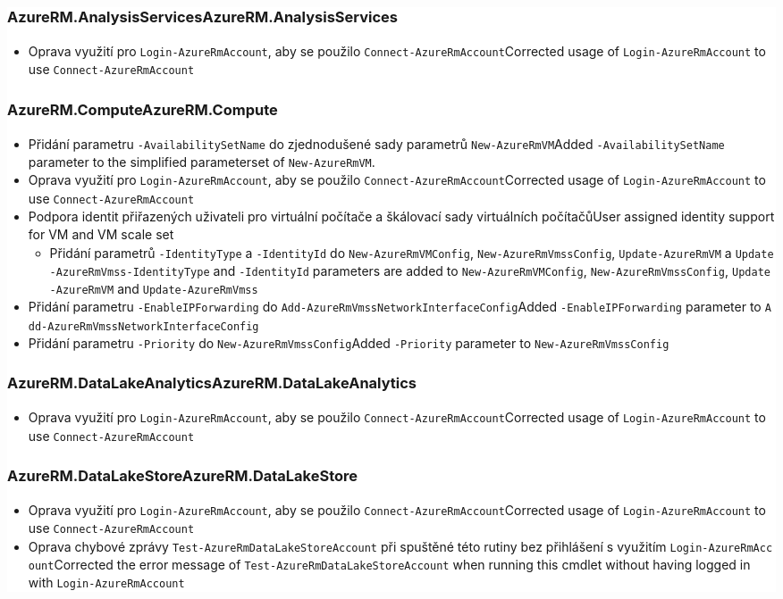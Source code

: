 ### <a name="azurermanalysisservices"></a><span data-ttu-id="2b156-312">AzureRM.AnalysisServices</span><span class="sxs-lookup"><span data-stu-id="2b156-312">AzureRM.AnalysisServices</span></span>
* <span data-ttu-id="2b156-313">Oprava využití pro `Login-AzureRmAccount`, aby se použilo `Connect-AzureRmAccount`</span><span class="sxs-lookup"><span data-stu-id="2b156-313">Corrected usage of `Login-AzureRmAccount` to use `Connect-AzureRmAccount`</span></span>

### <a name="azurermcompute"></a><span data-ttu-id="2b156-314">AzureRM.Compute</span><span class="sxs-lookup"><span data-stu-id="2b156-314">AzureRM.Compute</span></span>
* <span data-ttu-id="2b156-315">Přidání parametru `-AvailabilitySetName` do zjednodušené sady parametrů `New-AzureRmVM`</span><span class="sxs-lookup"><span data-stu-id="2b156-315">Added `-AvailabilitySetName` parameter to the simplified parameterset of `New-AzureRmVM`.</span></span>
* <span data-ttu-id="2b156-316">Oprava využití pro `Login-AzureRmAccount`, aby se použilo `Connect-AzureRmAccount`</span><span class="sxs-lookup"><span data-stu-id="2b156-316">Corrected usage of `Login-AzureRmAccount` to use `Connect-AzureRmAccount`</span></span>
* <span data-ttu-id="2b156-317">Podpora identit přiřazených uživateli pro virtuální počítače a škálovací sady virtuálních počítačů</span><span class="sxs-lookup"><span data-stu-id="2b156-317">User assigned identity support for VM and VM scale set</span></span>
    - <span data-ttu-id="2b156-318">Přidání parametrů `-IdentityType` a `-IdentityId` do `New-AzureRmVMConfig`, `New-AzureRmVmssConfig`, `Update-AzureRmVM` a `Update-AzureRmVmss`</span><span class="sxs-lookup"><span data-stu-id="2b156-318">`-IdentityType` and `-IdentityId` parameters are added to `New-AzureRmVMConfig`, `New-AzureRmVmssConfig`, `Update-AzureRmVM` and `Update-AzureRmVmss`</span></span>
* <span data-ttu-id="2b156-319">Přidání parametru `-EnableIPForwarding` do `Add-AzureRmVmssNetworkInterfaceConfig`</span><span class="sxs-lookup"><span data-stu-id="2b156-319">Added `-EnableIPForwarding` parameter to `Add-AzureRmVmssNetworkInterfaceConfig`</span></span>
* <span data-ttu-id="2b156-320">Přidání parametru `-Priority` do `New-AzureRmVmssConfig`</span><span class="sxs-lookup"><span data-stu-id="2b156-320">Added `-Priority` parameter to `New-AzureRmVmssConfig`</span></span>

### <a name="azurermdatalakeanalytics"></a><span data-ttu-id="2b156-321">AzureRM.DataLakeAnalytics</span><span class="sxs-lookup"><span data-stu-id="2b156-321">AzureRM.DataLakeAnalytics</span></span>
* <span data-ttu-id="2b156-322">Oprava využití pro `Login-AzureRmAccount`, aby se použilo `Connect-AzureRmAccount`</span><span class="sxs-lookup"><span data-stu-id="2b156-322">Corrected usage of `Login-AzureRmAccount` to use `Connect-AzureRmAccount`</span></span>

### <a name="azurermdatalakestore"></a><span data-ttu-id="2b156-323">AzureRM.DataLakeStore</span><span class="sxs-lookup"><span data-stu-id="2b156-323">AzureRM.DataLakeStore</span></span>
* <span data-ttu-id="2b156-324">Oprava využití pro `Login-AzureRmAccount`, aby se použilo `Connect-AzureRmAccount`</span><span class="sxs-lookup"><span data-stu-id="2b156-324">Corrected usage of `Login-AzureRmAccount` to use `Connect-AzureRmAccount`</span></span>
* <span data-ttu-id="2b156-325">Oprava chybové zprávy `Test-AzureRmDataLakeStoreAccount` při spuštěné této rutiny bez přihlášení s využitím `Login-AzureRmAccount`</span><span class="sxs-lookup"><span data-stu-id="2b156-325">Corrected the error message of `Test-AzureRmDataLakeStoreAccount` when running this cmdlet without having logged in with `Login-AzureRmAccount`</span></span>
